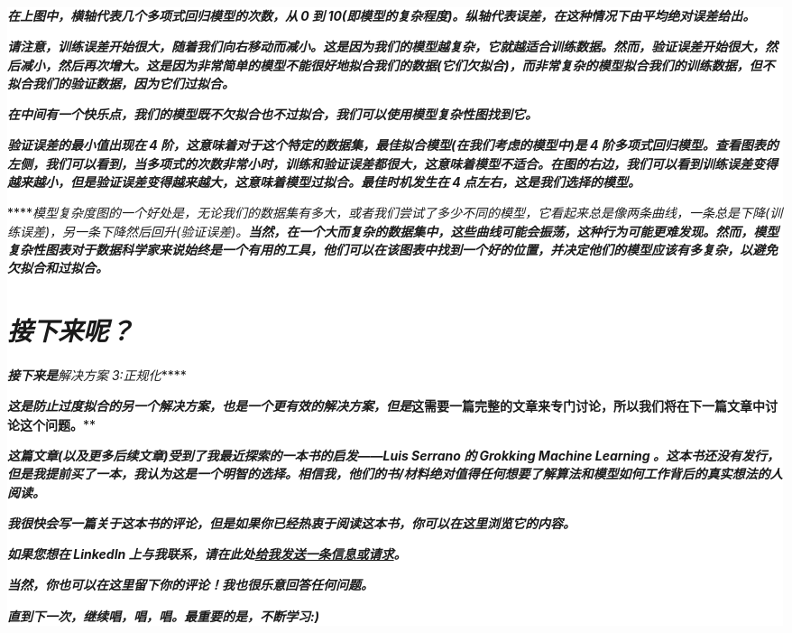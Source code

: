 ***在上图中，横轴代表几个多项式回归模型的次数，从 0 到 10(即模型的复杂程度)。纵轴代表误差，在这种情况下由平均绝对误差给出。***

***请注意，训练误差开始很大，随着我们向右移动而减小。这是因为我们的模型越复杂，它就越适合训练数据。然而，验证误差开始很大，然后减小，然后再次增大。这是因为非常简单的模型不能很好地拟合我们的数据(它们欠拟合)，而非常复杂的模型拟合我们的训练数据，但不拟合我们的验证数据，因为它们过拟合。***

***在中间有一个快乐点，我们的模型既不欠拟合也不过拟合，我们可以使用模型复杂性图找到它。***

***验证误差的最小值出现在 4 阶，这意味着对于这个特定的数据集，最佳拟合模型(在我们考虑的模型中)是 4 阶多项式回归模型。查看图表的左侧，我们可以看到，当多项式的次数非常小时，训练和验证误差都很大，这意味着模型不适合。在图的右边，我们可以看到训练误差变得越来越小，但是验证误差变得越来越大，这意味着模型过拟合。最佳时机发生在 4 点左右，这是我们选择的模型。***

*****模型复杂度图的一个好处是，无论我们的数据集有多大，或者我们尝试了多少不同的模型，它看起来总是像两条曲线，一条总是下降(训练误差)，另一条下降然后回升(验证误差)。**当然，在一个大而复杂的数据集中，这些曲线可能会振荡，这种行为可能更难发现。然而，模型复杂性图表对于数据科学家来说始终是一个有用的工具，他们可以在该图表中找到一个好的位置，并决定他们的模型应该有多复杂，以避免欠拟合和过拟合。***

# ***接下来呢？***

***接下来是**解决方案 3:正规化*****

***这是防止过度拟合的另一个解决方案，也是一个更有效的解决方案，但是*这需要一篇完整的文章来专门讨论，所以我们将在下一篇文章中讨论这个问题。****

***这篇文章(以及更多后续文章)受到了我最近探索的一本书的启发——Luis Serrano 的 *Grokking Machine Learning* 。这本书还没有发行，但是我提前买了一本，我认为这是一个明智的选择。相信我，他们的书/材料绝对值得任何想要了解算法和模型如何工作背后的真实想法的人阅读。***

***我很快会写一篇关于这本书的评论，但是如果你已经热衷于阅读这本书，你可以在这里浏览它的内容。***

***如果您想在 LinkedIn 上与我联系，请在此处[给我发送一条信息或请求](http://www.linkedin.com/in/anaa-vs)。***

***当然，你也可以在这里留下你的评论！我也很乐意回答任何问题。***

***直到下一次，继续唱，唱，唱。最重要的是，不断学习:)***